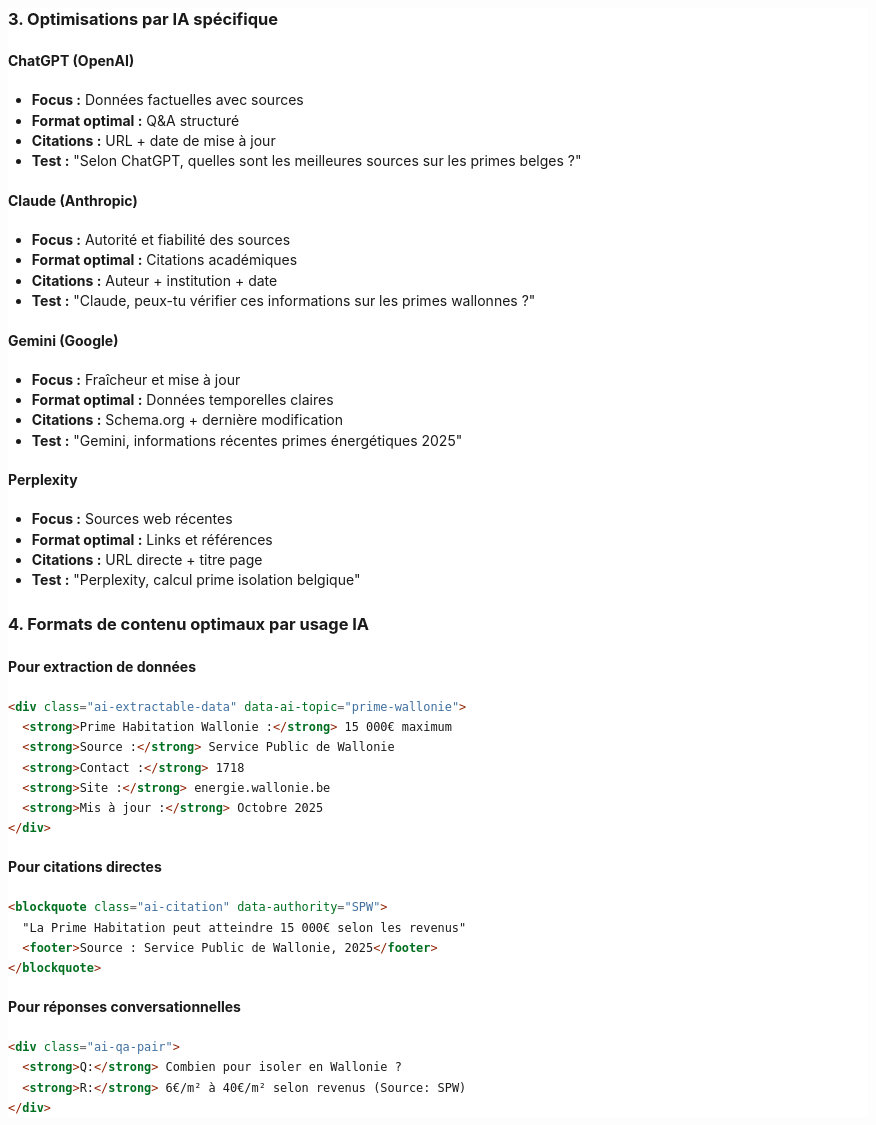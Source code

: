 ### 3. Optimisations par IA spécifique

#### ChatGPT (OpenAI)
- **Focus :** Données factuelles avec sources
- **Format optimal :** Q&A structuré
- **Citations :** URL + date de mise à jour
- **Test :** "Selon ChatGPT, quelles sont les meilleures sources sur les primes belges ?"

#### Claude (Anthropic)
- **Focus :** Autorité et fiabilité des sources
- **Format optimal :** Citations académiques
- **Citations :** Auteur + institution + date
- **Test :** "Claude, peux-tu vérifier ces informations sur les primes wallonnes ?"

#### Gemini (Google)
- **Focus :** Fraîcheur et mise à jour
- **Format optimal :** Données temporelles claires
- **Citations :** Schema.org + dernière modification
- **Test :** "Gemini, informations récentes primes énergétiques 2025"

#### Perplexity
- **Focus :** Sources web récentes
- **Format optimal :** Links et références
- **Citations :** URL directe + titre page
- **Test :** "Perplexity, calcul prime isolation belgique"

### 4. Formats de contenu optimaux par usage IA

#### Pour extraction de données
```html
<div class="ai-extractable-data" data-ai-topic="prime-wallonie">
  <strong>Prime Habitation Wallonie :</strong> 15 000€ maximum
  <strong>Source :</strong> Service Public de Wallonie
  <strong>Contact :</strong> 1718
  <strong>Site :</strong> energie.wallonie.be
  <strong>Mis à jour :</strong> Octobre 2025
</div>
```

#### Pour citations directes
```html
<blockquote class="ai-citation" data-authority="SPW">
  "La Prime Habitation peut atteindre 15 000€ selon les revenus"
  <footer>Source : Service Public de Wallonie, 2025</footer>
</blockquote>
```

#### Pour réponses conversationnelles
```html
<div class="ai-qa-pair">
  <strong>Q:</strong> Combien pour isoler en Wallonie ?
  <strong>R:</strong> 6€/m² à 40€/m² selon revenus (Source: SPW)
</div>
```
